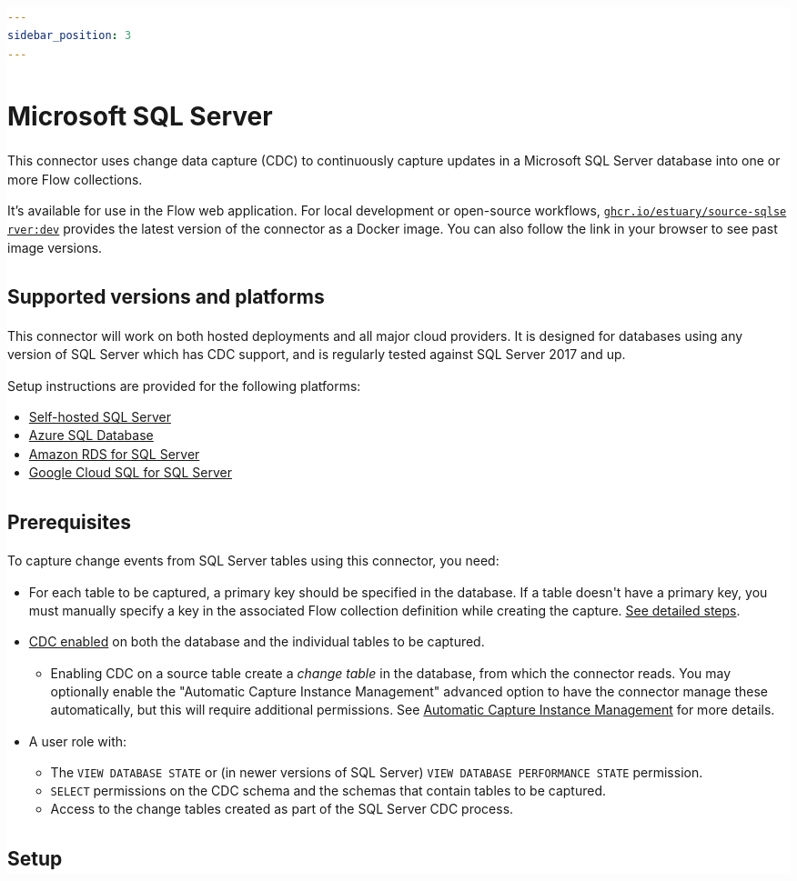 ```yaml
---
sidebar_position: 3
---
```


# Microsoft SQL Server

This connector uses change data capture (CDC) to continuously capture updates in a Microsoft SQL Server database into one or more Flow collections.

It’s available for use in the Flow web application. For local development or open-source workflows, [`ghcr.io/estuary/source-sqlserver:dev`](https://ghcr.io/estuary/source-sqlserver:dev) provides the latest version of the connector as a Docker image. You can also follow the link in your browser to see past image versions.

## Supported versions and platforms

This connector will work on both hosted deployments and all major cloud providers. It is designed for databases using any version of SQL Server which has CDC support, and is regularly tested against SQL Server 2017 and up.

Setup instructions are provided for the following platforms:

- [Self-hosted SQL Server](#self-hosted-sql-server)
- [Azure SQL Database](#azure-sql-database)
- [Amazon RDS for SQL Server](./amazon-rds-sqlserver/)
- [Google Cloud SQL for SQL Server](./google-cloud-sql-sqlserver/)

## Prerequisites

To capture change events from SQL Server tables using this connector, you need:

- For each table to be captured, a primary key should be specified in the database.
  If a table doesn't have a primary key, you must manually specify a key in the associated Flow collection definition while creating the capture.
  [See detailed steps](#specifying-flow-collection-keys).

- [CDC enabled](https://learn.microsoft.com/en-us/sql/relational-databases/track-changes/enable-and-disable-change-data-capture-sql-server?view=sql-server-ver16)
  on both the database and the individual tables to be captured.
  - Enabling CDC on a source table create a _change table_ in the database, from which the connector reads. You may optionally enable the "Automatic Capture Instance Management" advanced option to have the connector manage these automatically, but this will require additional permissions. See [Automatic Capture Instance Management](#automatic-capture-instance-management) for more details.

- A user role with:
  - The `VIEW DATABASE STATE` or (in newer versions of SQL Server) `VIEW DATABASE PERFORMANCE STATE` permission.
  - `SELECT` permissions on the CDC schema and the schemas that contain tables to be captured.
  - Access to the change tables created as part of the SQL Server CDC process.

## Setup
